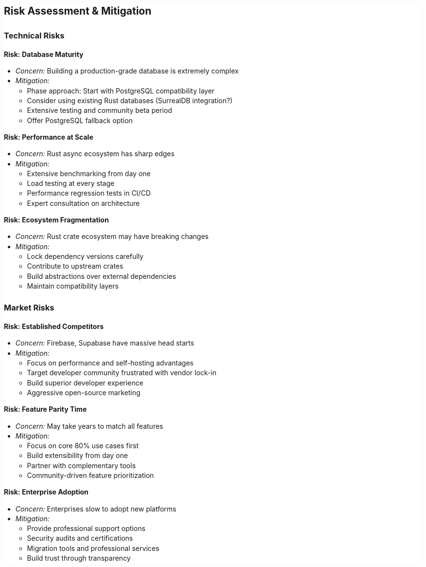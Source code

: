 
## Risk Assessment & Mitigation

### Technical Risks

**Risk: Database Maturity**
- *Concern:* Building a production-grade database is extremely complex
- *Mitigation:* 
  - Phase approach: Start with PostgreSQL compatibility layer
  - Consider using existing Rust databases (SurrealDB integration?)
  - Extensive testing and community beta period
  - Offer PostgreSQL fallback option

**Risk: Performance at Scale**
- *Concern:* Rust async ecosystem has sharp edges
- *Mitigation:*
  - Extensive benchmarking from day one
  - Load testing at every stage
  - Performance regression tests in CI/CD
  - Expert consultation on architecture

**Risk: Ecosystem Fragmentation**
- *Concern:* Rust crate ecosystem may have breaking changes
- *Mitigation:*
  - Lock dependency versions carefully
  - Contribute to upstream crates
  - Build abstractions over external dependencies
  - Maintain compatibility layers

### Market Risks

**Risk: Established Competitors**
- *Concern:* Firebase, Supabase have massive head starts
- *Mitigation:*
  - Focus on performance and self-hosting advantages
  - Target developer community frustrated with vendor lock-in
  - Build superior developer experience
  - Aggressive open-source marketing

**Risk: Feature Parity Time**
- *Concern:* May take years to match all features
- *Mitigation:*
  - Focus on core 80% use cases first
  - Build extensibility from day one
  - Partner with complementary tools
  - Community-driven feature prioritization

**Risk: Enterprise Adoption**
- *Concern:* Enterprises slow to adopt new platforms
- *Mitigation:*
  - Provide professional support options
  - Security audits and certifications
  - Migration tools and professional services
  - Build trust through transparency
